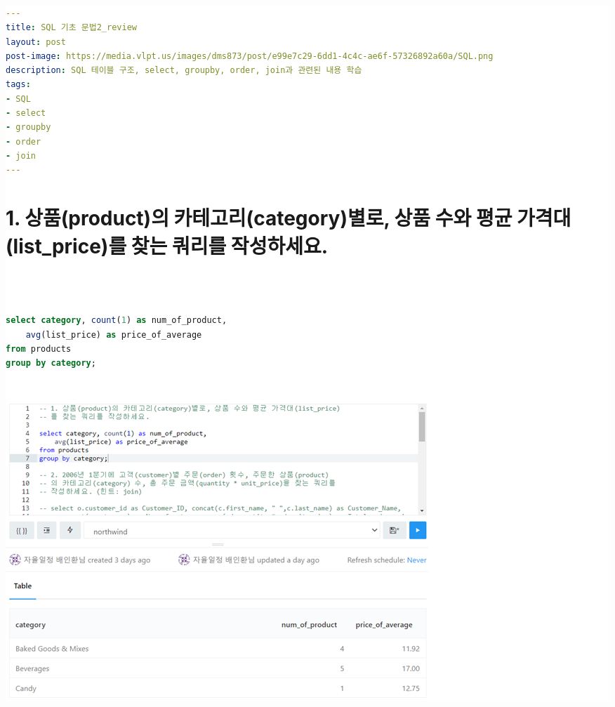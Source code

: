 ```yaml
---
title: SQL 기초 문법2_review
layout: post
post-image: https://media.vlpt.us/images/dms873/post/e99e7c29-6dd1-4c4c-ae6f-57326892a60a/SQL.png
description: SQL 테이블 구조, select, groupby, order, join과 관련된 내용 학습
tags:
- SQL
- select
- groupby
- order
- join
---
```



# 1. 상품(product)의 카테고리(category)별로, 상품 수와 평균 가격대(list_price)를 찾는 쿼리를 작성하세요.

<br><br>

```sql
select category, count(1) as num_of_product, 
    avg(list_price) as price_of_average
from products
group by category;
```

<br>

![1번 문제 결과](/assets/images/SQL_practice2_1.png)

